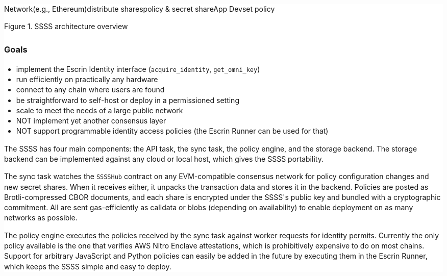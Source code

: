 Network</text><text x="231.733" y="-8.2" fill="var(--vp-c-text-1)" font-family="Times,serif" font-size="14">(e.g., Ethereum)</text></g><g class="edge"><path fill="none" stroke="var(--vp-c-text-1)" d="M86.429-101.153c30.24 16.274 74.27 38.89 114.283 55.353q1.272.523 2.564 1.042"/><path fill="var(--vp-c-text-1)" stroke="var(--vp-c-text-1)" d="m204.616-47.992 8.065 6.87-10.589-.341z"/><text x="57.431" y="-56.611" fill="var(--vp-c-text-1)" font-family="Times,serif" font-size="14">distribute shares</text></g><g class="edge"><path fill="none" stroke="var(--vp-c-text-1)" d="m341.438-37.676 97.945-25.735"/><path fill="var(--vp-c-text-1)" stroke="var(--vp-c-text-1)" d="m438.674-66.844 10.561.844-8.782 5.926z"/><text x="395.376" y="-39.248" fill="var(--vp-c-text-1)" font-family="Times,serif" font-size="14">policy &amp; secret share</text></g><g class="node"><path fill="none" stroke="var(--vp-c-text-1)" d="m53.728-2.85 3.022-.098 2.991-.147 2.947-.196 2.892-.244 2.826-.292 2.746-.338 2.658-.383 2.56-.428 2.45-.471 2.333-.514 2.208-.554 2.076-.593 1.936-.63 1.79-.667 1.641-.7 1.487-.733 1.33-.763 1.17-.79 1.009-.817.847-.84.686-.861.525-.88.367-.897.21-.91.056-.923-.093-.93-.239-.938-.38-.942-.514-.942-.644-.942-.768-.937-.886-.931-.996-.922-1.102-.911-1.199-.897-1.29-.88-1.374-.86-1.452-.84-1.524-.817-1.589-.79-1.647-.764-1.701-.732-1.749-.7-1.79-.667-1.829-.631-1.861-.593-1.89-.554-1.915-.514-1.936-.471-1.954-.428-1.97-.383-1.981-.338-1.993-.292-2-.244-2.008-.196-2.012-.147-2.015-.099-2.017-.049h-2.019l-2.017.05-2.015.098-2.013.147-2.007.196-2 .244-1.993.292-1.982.338-1.97.383-1.953.428-1.936.471-1.915.514-1.89.554-1.861.593-1.829.63-1.79.667-1.749.7-1.7.733-1.648.763-1.59.79-1.523.817-1.452.84-1.374.861-1.29.88-1.2.897-1.1.91-.997.923-.886.93-.768.938-.644.942-.515.942-.38.942-.238.937-.093.931.057.922.21.911.366.897.525.88.686.86.847.84 1.009.817 1.17.79 1.33.764 1.487.732 1.64.7 1.791.667 1.936.631 2.075.593 2.208.554 2.334.514 2.45.471 2.56.428 2.657.383 2.747.338 2.825.292 2.892.244 2.948.196 2.99.147 3.023.099 3.04.049h3.048z"/><text x="23.7" y="-16.6" fill="var(--vp-c-text-1)" font-family="Times,serif" font-size="14">App Dev</text></g><g class="edge"><path fill="none" stroke="var(--vp-c-text-1)" d="M97.527-20.8h105.31"/><path fill="var(--vp-c-text-1)" stroke="var(--vp-c-text-1)" d="m202.9-24.3 10 3.5-10 3.5z"/><text x="122.497" y="-25" fill="var(--vp-c-text-1)" font-family="Times,serif" font-size="14">set policy</text></g></g></svg>
<figcaption class="text-center mt-4">Figure 1. SSSS architecture overview</figcaption>
</figure>

### Goals

- implement the Escrin Identity interface (`acquire_identity`, `get_omni_key`)
- run efficiently on practically any hardware
- connect to any chain where users are found
- be straightforward to self-host or deploy in a permissioned setting
- scale to meet the needs of a large public network
- NOT implement yet another consensus layer
- NOT support programmable identity access policies (the Escrin Runner can be used for that)

The SSSS has four main components: the API task, the sync task, the policy engine, and the storage
backend. The storage backend can be implemented against any cloud or local host, which gives the
SSSS portability.

The sync task watches the `SSSSHub` contract on any EVM-compatible consensus network for policy
configuration changes and new secret shares. When it receives either, it unpacks the transaction
data and stores it in the backend. Policies are posted as Brotli-compressed CBOR documents, and each
share is encrypted under the SSSS's public key and bundled with a cryptographic commitment. All are
sent gas-efficiently as calldata or blobs (depending on availability) to enable deployment on as
many networks as possible.

The policy engine executes the policies received by the sync task against worker requests for
identity permits. Currently the only policy available is the one that verifies AWS Nitro Enclave
attestations, which is prohibitively expensive to do on most chains. Support for arbitrary
JavaScript and Python policies can easily be added in the future by executing them in the Escrin
Runner, which keeps the SSSS simple and easy to deploy.

